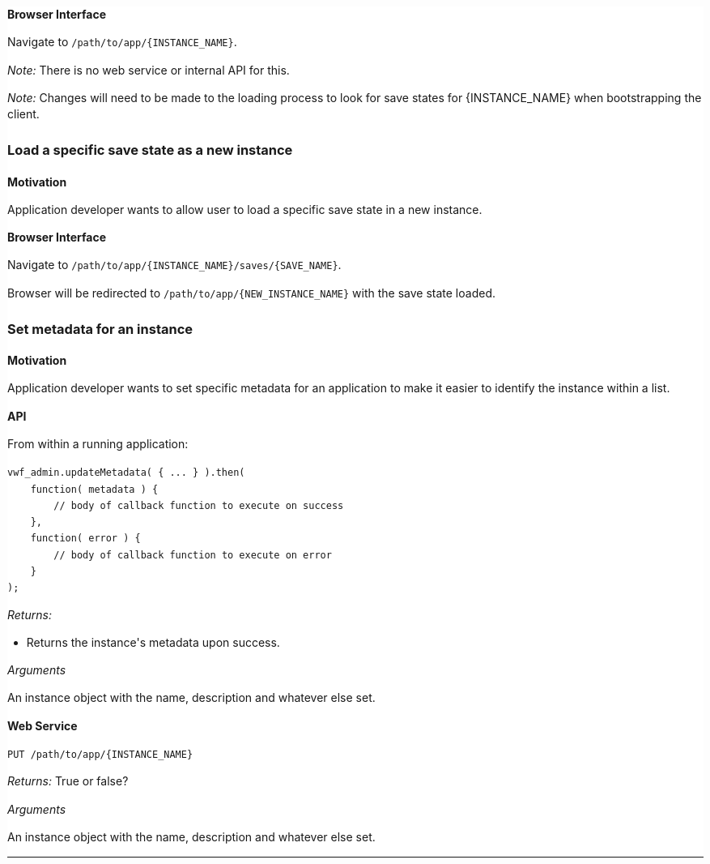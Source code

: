 **Browser Interface**

Navigate to `/path/to/app/{INSTANCE_NAME}`.

*Note:* There is no web service or internal API for this.

*Note:* Changes will need to be made to the loading process to look for save states for {INSTANCE_NAME} when bootstrapping the client.

### Load a specific save state as a new instance

**Motivation**

Application developer wants to allow user to load a specific save state in a new instance.

**Browser Interface**

Navigate to `/path/to/app/{INSTANCE_NAME}/saves/{SAVE_NAME}`.

Browser will be redirected to `/path/to/app/{NEW_INSTANCE_NAME}` with the save state loaded.

### Set metadata for an instance

**Motivation**

Application developer wants to set specific metadata for an application to make it easier to identify the instance within a list.

**API**

From within a running application:

```
vwf_admin.updateMetadata( { ... } ).then(
    function( metadata ) {
        // body of callback function to execute on success
    },
    function( error ) {
        // body of callback function to execute on error
    }
);
```

*Returns:*

- Returns the instance's metadata upon success.

*Arguments*

An instance object with the name, description and whatever else set.

**Web Service**

`PUT /path/to/app/{INSTANCE_NAME}`

*Returns:* True or false?

*Arguments*

An instance object with the name, description and whatever else set.

---